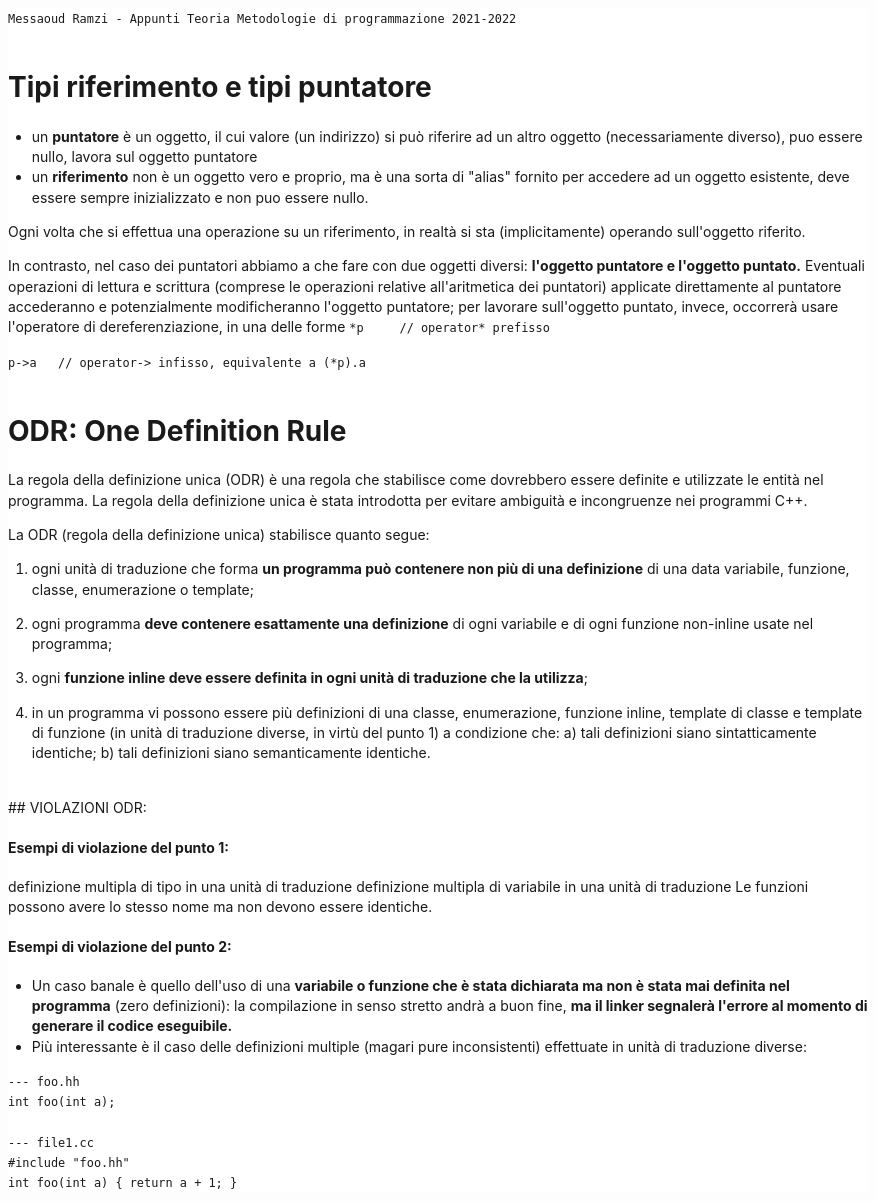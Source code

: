     Messaoud Ramzi - Appunti Teoria Metodologie di programmazione 2021-2022
# Tipi riferimento e tipi puntatore

- un **puntatore** è un oggetto, il cui valore (un indirizzo) si può riferire ad un altro oggetto (necessariamente diverso), puo essere nullo, lavora sul oggetto puntatore
- un **riferimento** non è un oggetto vero e proprio, ma è una sorta di "alias" fornito per accedere ad un oggetto esistente, deve essere sempre inizializzato e non puo essere nullo.


Ogni volta che si effettua una operazione su un riferimento, in realtà si sta (implicitamente) operando sull'oggetto riferito.

In contrasto, nel caso dei puntatori abbiamo a che fare con due oggetti diversi: **l'oggetto puntatore e l'oggetto puntato.**
Eventuali operazioni di lettura e scrittura (comprese le operazioni relative all'aritmetica dei puntatori) applicate direttamente al puntatore accederanno e potenzialmente modificheranno l'oggetto puntatore; per lavorare sull'oggetto puntato, invece, occorrerà usare l'operatore di dereferenziazione, in una delle forme
  ``*p     // operator* prefisso``
  
  ``p->a   // operator-> infisso, equivalente a (*p).a``

# ODR: One Definition Rule
La regola della definizione unica (ODR) è una regola che stabilisce come dovrebbero essere definite e utilizzate le entità nel programma. La regola della definizione unica è stata introdotta per evitare ambiguità e incongruenze nei programmi C++.

La ODR (regola della definizione unica) stabilisce quanto segue:

 1) ogni unità di traduzione che forma **un programma può contenere non più di una definizione** di una data variabile, funzione, classe, enumerazione o template;

 2) ogni programma **deve contenere esattamente una definizione** di ogni variabile e di ogni funzione non-inline usate nel programma;

 3) ogni **funzione inline deve essere definita in ogni unità di traduzione che la utilizza**;

 4) in un programma vi possono essere più definizioni di una classe, enumerazione, funzione inline, template di classe e template di funzione (in unità di traduzione diverse, in virtù del punto 1) a condizione che:
            a) tali definizioni siano sintatticamente identiche;
            b) tali definizioni siano semanticamente identiche.    
<br>
## VIOLAZIONI ODR:

#### Esempi di violazione del punto 1:
definizione multipla di tipo in una unità di traduzione
definizione multipla di variabile in una unità di traduzione
Le funzioni possono avere lo stesso nome ma non devono essere identiche.
<br>
#### Esempi di violazione del punto 2:
- Un caso banale è quello dell'uso di una **variabile o funzione che è stata dichiarata ma non è stata mai definita nel programma** (zero definizioni): la compilazione in senso stretto andrà a buon fine, **ma il linker segnalerà l'errore al momento di generare il codice eseguibile.**
- Più interessante è il caso delle definizioni multiple (magari pure inconsistenti) effettuate in unità di traduzione diverse:
````
--- foo.hh
int foo(int a);

--- file1.cc
#include "foo.hh"
int foo(int a) { return a + 1; }

````